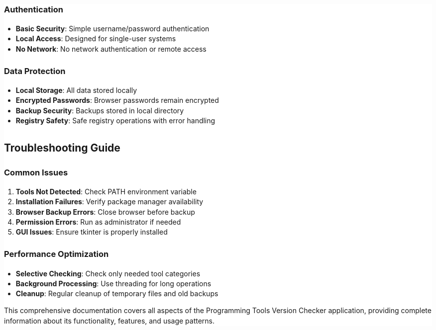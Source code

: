 ### Authentication
- **Basic Security**: Simple username/password authentication
- **Local Access**: Designed for single-user systems
- **No Network**: No network authentication or remote access

### Data Protection
- **Local Storage**: All data stored locally
- **Encrypted Passwords**: Browser passwords remain encrypted
- **Backup Security**: Backups stored in local directory
- **Registry Safety**: Safe registry operations with error handling

## Troubleshooting Guide

### Common Issues
1. **Tools Not Detected**: Check PATH environment variable
2. **Installation Failures**: Verify package manager availability
3. **Browser Backup Errors**: Close browser before backup
4. **Permission Errors**: Run as administrator if needed
5. **GUI Issues**: Ensure tkinter is properly installed

### Performance Optimization
- **Selective Checking**: Check only needed tool categories
- **Background Processing**: Use threading for long operations
- **Cleanup**: Regular cleanup of temporary files and old backups

This comprehensive documentation covers all aspects of the Programming Tools Version Checker application, providing complete information about its functionality, features, and usage patterns.
